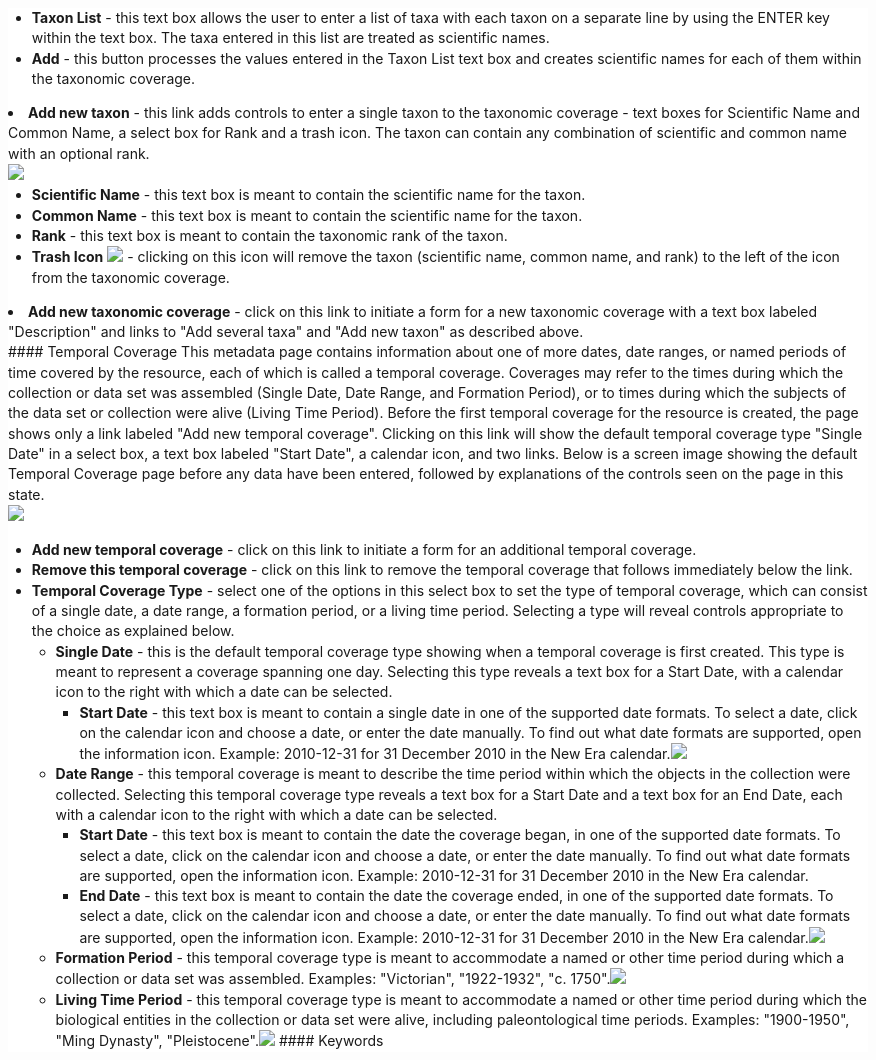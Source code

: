 <ul><li><b>Taxon List</b> - this text box allows the user to enter a list of taxa with each taxon on a separate line by using the ENTER key within the text box. The taxa entered in this list are treated as scientific names.<br>
</li><li><b>Add</b> - this button processes the values entered in the Taxon List text box and creates scientific names for each of them within the taxonomic coverage.<br>
</li></ul></li><li><b>Add new taxon</b> - this link adds controls to enter a single taxon to the taxonomic coverage - text boxes for Scientific Name and Common Name, a select box for Rank and a trash icon. The taxon can contain any combination of scientific and common name with an optional rank.<br>
<img src='https://github.com/gbif/ipt/wiki/gbif-ipt-docs/ipt2/v22/IPTManageResourceMetadataSingleTaxon.png' />
<ul><li><b>Scientific Name</b> - this text box is meant to contain the scientific name for the taxon.<br>
</li><li><b>Common Name</b> - this text box is meant to contain the scientific name for the taxon.<br>
</li><li><b>Rank</b> - this text box is meant to contain the taxonomic rank of the taxon.<br>
</li><li><b>Trash Icon</b> <img src='https://github.com/gbif/ipt/wiki/gbif-ipt-docs/ipt2/Control-TrashIcon.png' /> - clicking on this icon will remove the taxon (scientific name, common name, and rank) to the left of the icon from the taxonomic coverage.<br>
</li></ul></li><li><b>Add new taxonomic coverage</b> - click on this link to initiate a form for a new taxonomic coverage with a text box labeled "Description" and links to "Add several taxa" and "Add new taxon" as described above.<br>
#### Temporal Coverage
This metadata page contains information about one of more dates, date ranges, or named periods of time covered by the resource, each of which is called a temporal coverage. Coverages may refer to the times during which the collection or data set was assembled (Single Date, Date Range, and Formation Period), or to times during which the subjects of the data set or collection were alive (Living Time Period). Before the first temporal coverage for the resource is created, the page shows only a link labeled "Add new temporal coverage". Clicking on this link will show the default temporal coverage type "Single Date" in a select box, a text box labeled "Start Date", a calendar icon, and two links. Below is a screen image showing the default Temporal Coverage page before any data have been entered, followed by explanations of the controls seen on the page in this state.</li></ul>

<img src='https://github.com/gbif/ipt/wiki/gbif-ipt-docs/ipt2/v22/IPTManageResourceMetadataTemporalCoverages.png' />

<ul><li><b>Add new temporal coverage</b> - click on this link to initiate a form for an additional temporal coverage.<br>
</li><li><b>Remove this temporal coverage</b> - click on this link to remove the temporal coverage that follows immediately below the link.<br>
</li><li><b>Temporal Coverage Type</b> - select one of the options in this select box to set the type of temporal coverage, which can consist of a single date, a date range, a formation period, or a living time period. Selecting a type will reveal controls appropriate to the choice as explained below.<br>
<ul><li><b>Single Date</b> - this is the default temporal coverage type showing when a temporal coverage is first created. This type is meant to represent a coverage spanning one day. Selecting this type reveals a text box for a Start Date, with a calendar icon to the right with which a date can be selected.<br>
<ul><li><b>Start Date</b> - this text box is meant to contain a single date in one of the supported date formats. To select a date, click on the calendar icon and choose a date, or enter the date manually. To find out what date formats are supported, open the information icon. Example: 2010-12-31 for 31 December 2010 in the New Era calendar.<img src='https://github.com/gbif/ipt/wiki/gbif-ipt-docs/ipt2/v22/IPTManageResourceMetadataTemporalCoverageSingleDate.png' />
</li></ul></li><li><b>Date Range</b> - this temporal coverage is meant to describe the time period within which the objects in the collection were collected. Selecting this temporal coverage type reveals a text box for a Start Date and a text box for an End Date, each with a calendar icon to the right with which a date can be selected.<br>
<ul><li><b>Start Date</b> - this text box is meant to contain the date the coverage began, in one of the supported date formats. To select a date, click on the calendar icon and choose a date, or enter the date manually. To find out what date formats are supported, open the information icon. Example: 2010-12-31 for 31 December 2010 in the New Era calendar.<br>
</li><li><b>End Date</b> - this text box is meant to contain the date the coverage ended, in one of the supported date formats. To select a date, click on the calendar icon and choose a date, or enter the date manually. To find out what date formats are supported, open the information icon. Example: 2010-12-31 for 31 December 2010 in the New Era calendar.<img src='https://github.com/gbif/ipt/wiki/gbif-ipt-docs/ipt2/v22/IPTManageResourceMetadataTemporalCoverageDateRange.png' />
</li></ul></li><li><b>Formation Period</b> - this temporal coverage type is meant to accommodate a named or other time period during which a collection or data set was assembled. Examples: "Victorian", "1922-1932", "c. 1750".<img src='https://github.com/gbif/ipt/wiki/gbif-ipt-docs/ipt2/v22/IPTManageResourceMetadataTemporalCoverageFormationPeriod.png' />
</li><li><b>Living Time Period</b> - this temporal coverage type is meant to accommodate a named or other time period during which the biological entities in the collection or data set were alive, including paleontological time periods. Examples: "1900-1950", "Ming Dynasty", "Pleistocene".<img src='https://github.com/gbif/ipt/wiki/gbif-ipt-docs/ipt2/v22/IPTManageResourceMetadataTemporalCoverageLivingTimePeriod.png' />
#### Keywords